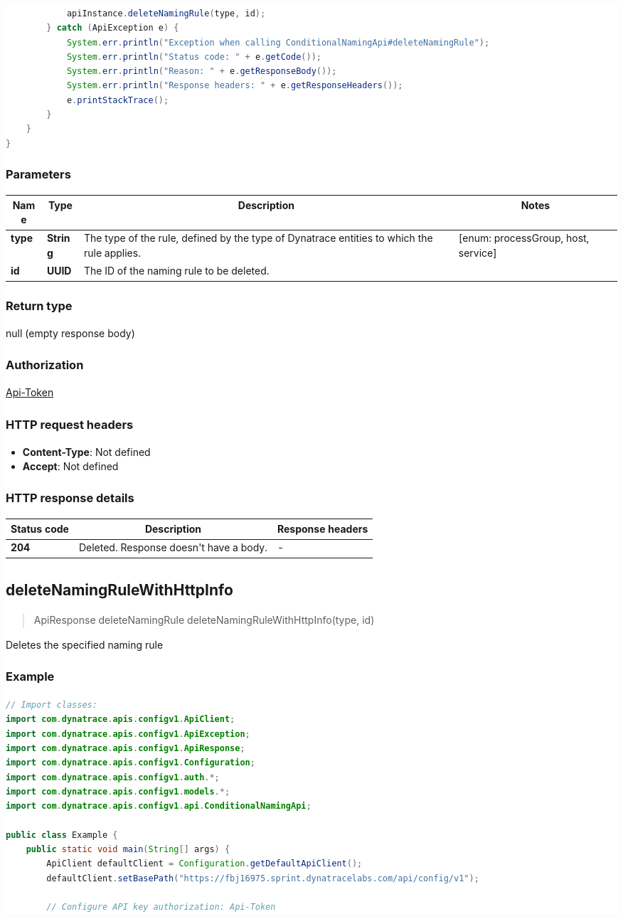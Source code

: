 ```java
            apiInstance.deleteNamingRule(type, id);
        } catch (ApiException e) {
            System.err.println("Exception when calling ConditionalNamingApi#deleteNamingRule");
            System.err.println("Status code: " + e.getCode());
            System.err.println("Reason: " + e.getResponseBody());
            System.err.println("Response headers: " + e.getResponseHeaders());
            e.printStackTrace();
        }
    }
}
```

### Parameters


| Name | Type | Description  | Notes |
|------------- | ------------- | ------------- | -------------|
| **type** | **String**| The type of the rule, defined by the type of Dynatrace entities to which the rule applies. | [enum: processGroup, host, service] |
| **id** | **UUID**| The ID of the naming rule to be deleted. | |

### Return type


null (empty response body)

### Authorization

[Api-Token](../README.md#Api-Token)

### HTTP request headers

- **Content-Type**: Not defined
- **Accept**: Not defined

### HTTP response details
| Status code | Description | Response headers |
|-------------|-------------|------------------|
| **204** | Deleted. Response doesn&#39;t have a body. |  -  |

## deleteNamingRuleWithHttpInfo

> ApiResponse<Void> deleteNamingRule deleteNamingRuleWithHttpInfo(type, id)

Deletes the specified naming rule

### Example

```java
// Import classes:
import com.dynatrace.apis.configv1.ApiClient;
import com.dynatrace.apis.configv1.ApiException;
import com.dynatrace.apis.configv1.ApiResponse;
import com.dynatrace.apis.configv1.Configuration;
import com.dynatrace.apis.configv1.auth.*;
import com.dynatrace.apis.configv1.models.*;
import com.dynatrace.apis.configv1.api.ConditionalNamingApi;

public class Example {
    public static void main(String[] args) {
        ApiClient defaultClient = Configuration.getDefaultApiClient();
        defaultClient.setBasePath("https://fbj16975.sprint.dynatracelabs.com/api/config/v1");
        
        // Configure API key authorization: Api-Token
```